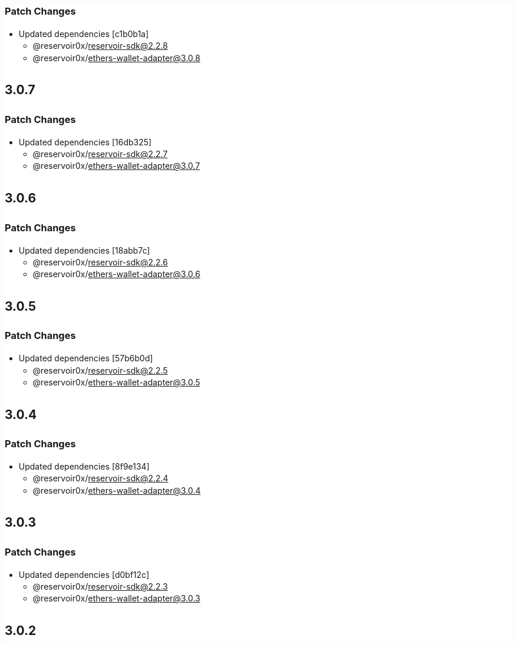 ### Patch Changes

- Updated dependencies [c1b0b1a]
  - @reservoir0x/reservoir-sdk@2.2.8
  - @reservoir0x/ethers-wallet-adapter@3.0.8

## 3.0.7

### Patch Changes

- Updated dependencies [16db325]
  - @reservoir0x/reservoir-sdk@2.2.7
  - @reservoir0x/ethers-wallet-adapter@3.0.7

## 3.0.6

### Patch Changes

- Updated dependencies [18abb7c]
  - @reservoir0x/reservoir-sdk@2.2.6
  - @reservoir0x/ethers-wallet-adapter@3.0.6

## 3.0.5

### Patch Changes

- Updated dependencies [57b6b0d]
  - @reservoir0x/reservoir-sdk@2.2.5
  - @reservoir0x/ethers-wallet-adapter@3.0.5

## 3.0.4

### Patch Changes

- Updated dependencies [8f9e134]
  - @reservoir0x/reservoir-sdk@2.2.4
  - @reservoir0x/ethers-wallet-adapter@3.0.4

## 3.0.3

### Patch Changes

- Updated dependencies [d0bf12c]
  - @reservoir0x/reservoir-sdk@2.2.3
  - @reservoir0x/ethers-wallet-adapter@3.0.3

## 3.0.2
